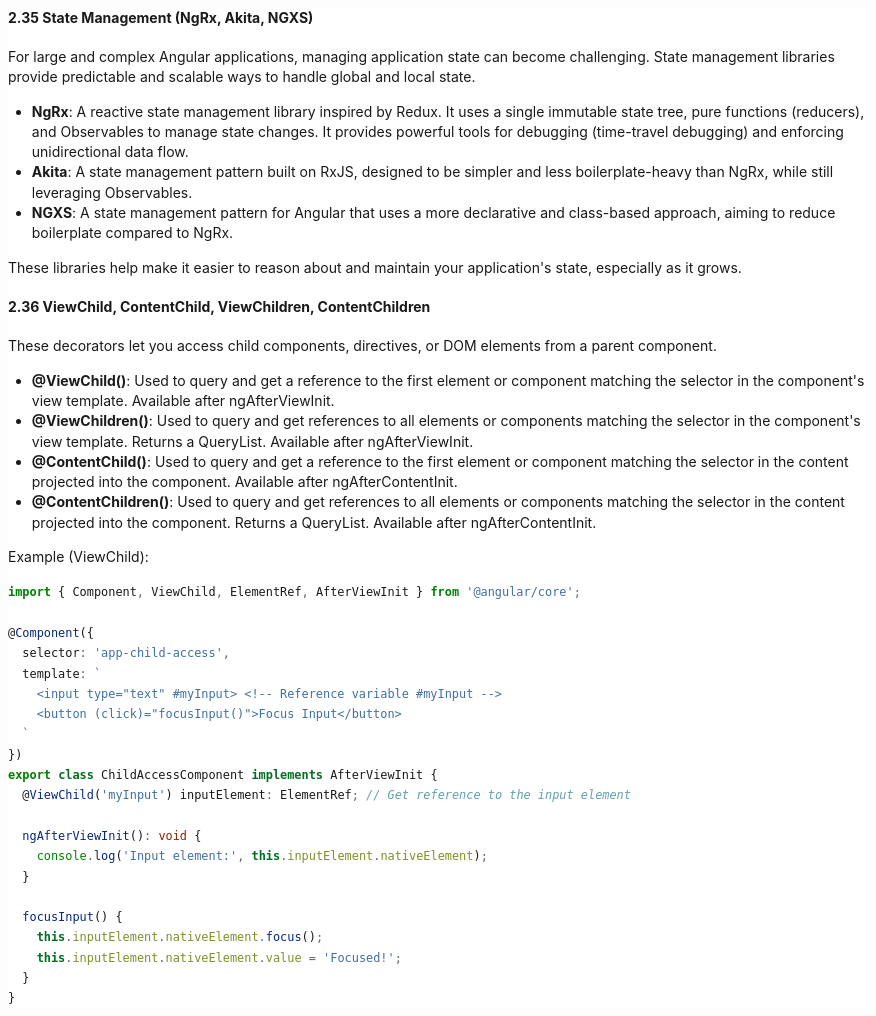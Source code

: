 
#### 2.35 State Management (NgRx, Akita, NGXS)

For large and complex Angular applications, managing application state can become challenging. State management libraries provide predictable and scalable ways to handle global and local state.

- **NgRx**: A reactive state management library inspired by Redux. It uses a single immutable state tree, pure functions (reducers), and Observables to manage state changes. It provides powerful tools for debugging (time-travel debugging) and enforcing unidirectional data flow.
- **Akita**: A state management pattern built on RxJS, designed to be simpler and less boilerplate-heavy than NgRx, while still leveraging Observables.
- **NGXS**: A state management pattern for Angular that uses a more declarative and class-based approach, aiming to reduce boilerplate compared to NgRx.

These libraries help make it easier to reason about and maintain your application's state, especially as it grows.

#### 2.36 ViewChild, ContentChild, ViewChildren, ContentChildren

These decorators let you access child components, directives, or DOM elements from a parent component.

- **@ViewChild()**: Used to query and get a reference to the first element or component matching the selector in the component's view template. Available after ngAfterViewInit.
- **@ViewChildren()**: Used to query and get references to all elements or components matching the selector in the component's view template. Returns a QueryList. Available after ngAfterViewInit.
- **@ContentChild()**: Used to query and get a reference to the first element or component matching the selector in the content projected into the component. Available after ngAfterContentInit.
- **@ContentChildren()**: Used to query and get references to all elements or components matching the selector in the content projected into the component. Returns a QueryList. Available after ngAfterContentInit.

Example (ViewChild):

```typescript
import { Component, ViewChild, ElementRef, AfterViewInit } from '@angular/core';

@Component({
  selector: 'app-child-access',
  template: `
    <input type="text" #myInput> <!-- Reference variable #myInput -->
    <button (click)="focusInput()">Focus Input</button>
  `
})
export class ChildAccessComponent implements AfterViewInit {
  @ViewChild('myInput') inputElement: ElementRef; // Get reference to the input element

  ngAfterViewInit(): void {
    console.log('Input element:', this.inputElement.nativeElement);
  }

  focusInput() {
    this.inputElement.nativeElement.focus();
    this.inputElement.nativeElement.value = 'Focused!';
  }
}
```
